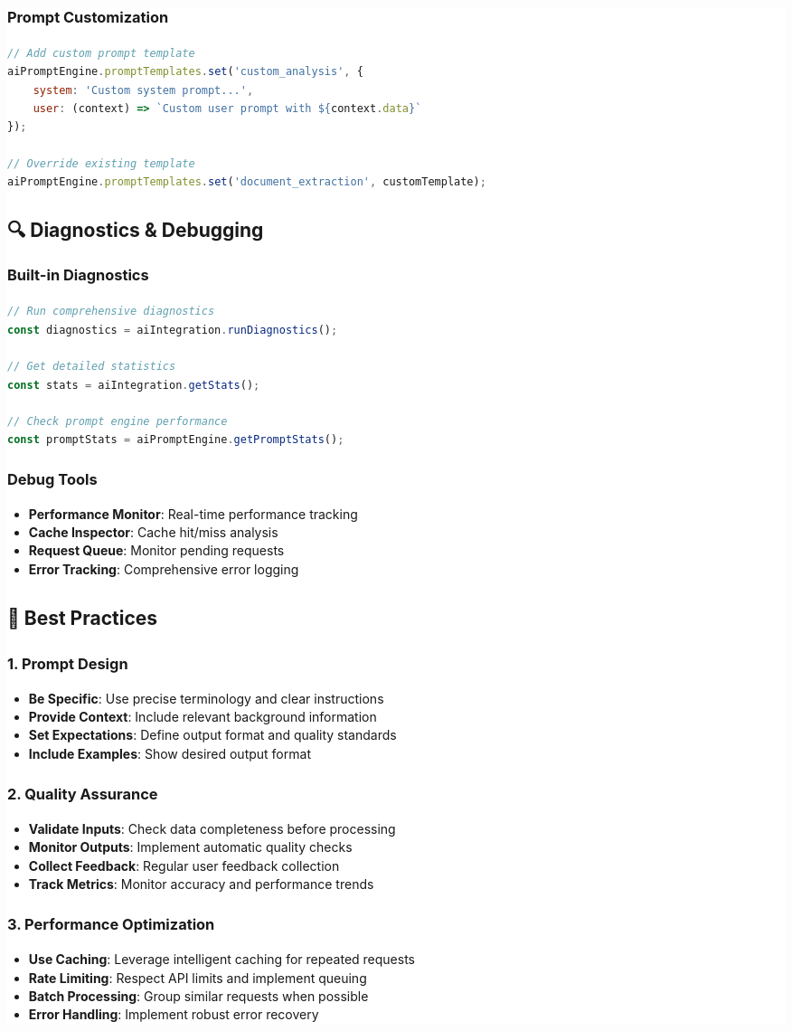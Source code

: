 ### Prompt Customization
```javascript
// Add custom prompt template
aiPromptEngine.promptTemplates.set('custom_analysis', {
    system: 'Custom system prompt...',
    user: (context) => `Custom user prompt with ${context.data}`
});

// Override existing template
aiPromptEngine.promptTemplates.set('document_extraction', customTemplate);
```

## 🔍 Diagnostics & Debugging

### Built-in Diagnostics
```javascript
// Run comprehensive diagnostics
const diagnostics = aiIntegration.runDiagnostics();

// Get detailed statistics
const stats = aiIntegration.getStats();

// Check prompt engine performance
const promptStats = aiPromptEngine.getPromptStats();
```

### Debug Tools
- **Performance Monitor**: Real-time performance tracking
- **Cache Inspector**: Cache hit/miss analysis
- **Request Queue**: Monitor pending requests
- **Error Tracking**: Comprehensive error logging

## 🎯 Best Practices

### 1. Prompt Design
- **Be Specific**: Use precise terminology and clear instructions
- **Provide Context**: Include relevant background information
- **Set Expectations**: Define output format and quality standards
- **Include Examples**: Show desired output format

### 2. Quality Assurance
- **Validate Inputs**: Check data completeness before processing
- **Monitor Outputs**: Implement automatic quality checks
- **Collect Feedback**: Regular user feedback collection
- **Track Metrics**: Monitor accuracy and performance trends

### 3. Performance Optimization
- **Use Caching**: Leverage intelligent caching for repeated requests
- **Rate Limiting**: Respect API limits and implement queuing
- **Batch Processing**: Group similar requests when possible
- **Error Handling**: Implement robust error recovery
